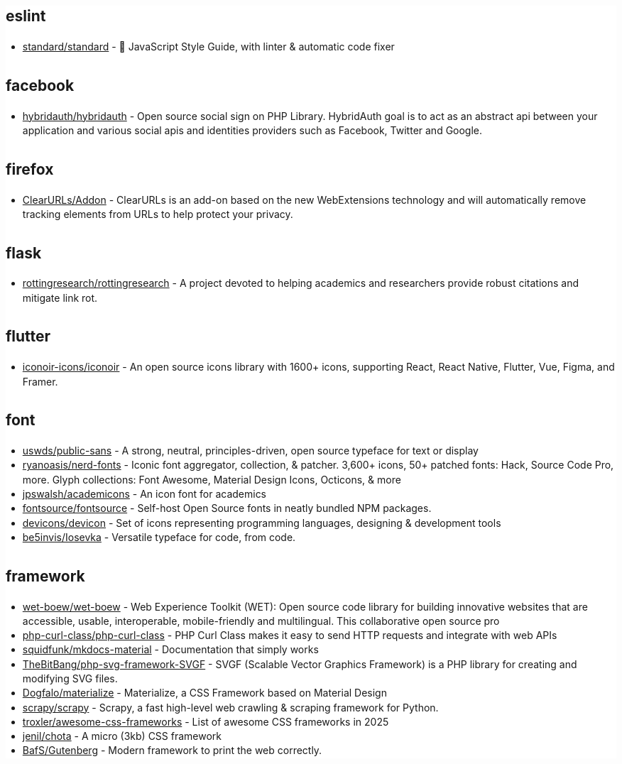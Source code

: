 ## eslint 

- [standard/standard](https://github.com/standard/standard) - 🌟 JavaScript Style Guide, with linter & automatic code fixer

## facebook 

- [hybridauth/hybridauth](https://github.com/hybridauth/hybridauth) - Open source social sign on PHP Library. HybridAuth goal is to act as an abstract api between your application and various social apis and identities providers such as Facebook, Twitter and Google.

## firefox 

- [ClearURLs/Addon](https://github.com/ClearURLs/Addon) - ClearURLs is an add-on based on the new WebExtensions technology and will automatically remove tracking elements from URLs to help protect your privacy.

## flask 

- [rottingresearch/rottingresearch](https://github.com/rottingresearch/rottingresearch) - A project devoted to helping academics and researchers provide robust citations and mitigate link rot.

## flutter 

- [iconoir-icons/iconoir](https://github.com/iconoir-icons/iconoir) - An open source icons library with 1600+ icons, supporting React, React Native, Flutter, Vue, Figma, and Framer.

## font 

- [uswds/public-sans](https://github.com/uswds/public-sans) - A strong, neutral, principles-driven, open source typeface for text or display
- [ryanoasis/nerd-fonts](https://github.com/ryanoasis/nerd-fonts) - Iconic font aggregator, collection, & patcher. 3,600+ icons, 50+ patched fonts: Hack, Source Code Pro, more. Glyph collections: Font Awesome, Material Design Icons, Octicons, & more
- [jpswalsh/academicons](https://github.com/jpswalsh/academicons) - An icon font for academics
- [fontsource/fontsource](https://github.com/fontsource/fontsource) - Self-host Open Source fonts in neatly bundled NPM packages.
- [devicons/devicon](https://github.com/devicons/devicon) - Set of icons representing programming languages, designing & development tools
- [be5invis/Iosevka](https://github.com/be5invis/Iosevka) - Versatile typeface for code, from code.

## framework 

- [wet-boew/wet-boew](https://github.com/wet-boew/wet-boew) - Web Experience Toolkit (WET): Open source code library for building innovative websites that are accessible, usable, interoperable, mobile-friendly and multilingual. This collaborative open source pro
- [php-curl-class/php-curl-class](https://github.com/php-curl-class/php-curl-class) - PHP Curl Class makes it easy to send HTTP requests and integrate with web APIs
- [squidfunk/mkdocs-material](https://github.com/squidfunk/mkdocs-material) - Documentation that simply works
- [TheBitBang/php-svg-framework-SVGF](https://github.com/TheBitBang/php-svg-framework-SVGF) - SVGF (Scalable Vector Graphics Framework) is a PHP library for creating and modifying SVG files.
- [Dogfalo/materialize](https://github.com/Dogfalo/materialize) - Materialize, a CSS Framework based on Material Design
- [scrapy/scrapy](https://github.com/scrapy/scrapy) - Scrapy, a fast high-level web crawling & scraping framework for Python.
- [troxler/awesome-css-frameworks](https://github.com/troxler/awesome-css-frameworks) - List of awesome CSS frameworks in 2025
- [jenil/chota](https://github.com/jenil/chota) - A micro (3kb) CSS framework
- [BafS/Gutenberg](https://github.com/BafS/Gutenberg) - Modern framework to print the web correctly.